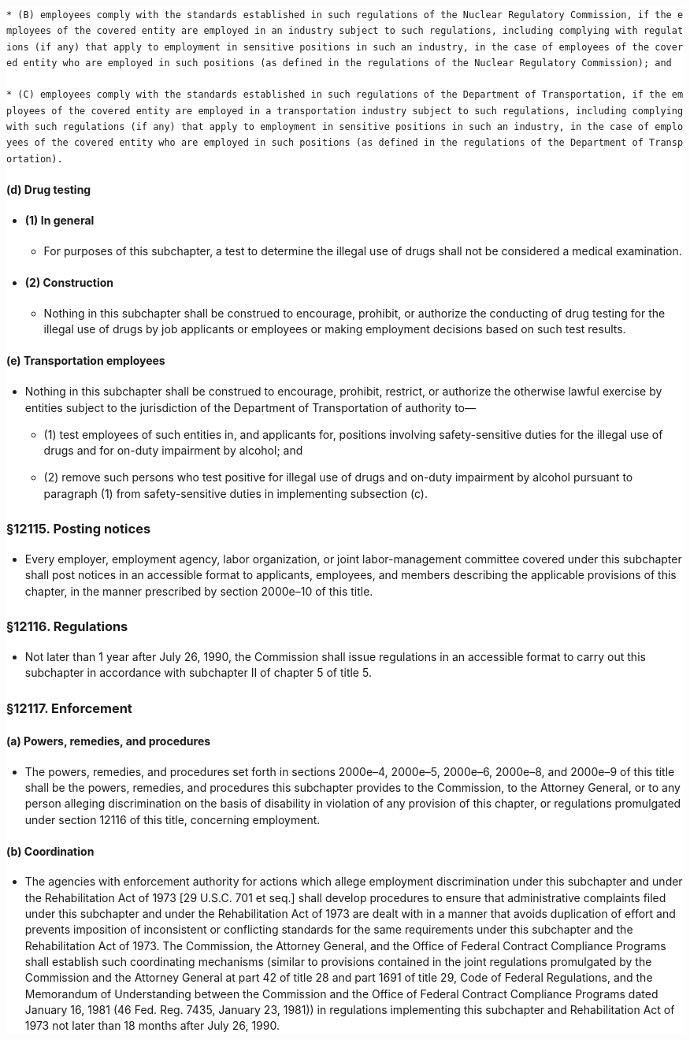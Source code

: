     * (B) employees comply with the standards established in such regulations of the Nuclear Regulatory Commission, if the employees of the covered entity are employed in an industry subject to such regulations, including complying with regulations (if any) that apply to employment in sensitive positions in such an industry, in the case of employees of the covered entity who are employed in such positions (as defined in the regulations of the Nuclear Regulatory Commission); and

    * (C) employees comply with the standards established in such regulations of the Department of Transportation, if the employees of the covered entity are employed in a transportation industry subject to such regulations, including complying with such regulations (if any) that apply to employment in sensitive positions in such an industry, in the case of employees of the covered entity who are employed in such positions (as defined in the regulations of the Department of Transportation).

#### (d) Drug testing
* #### (1) In general
  * For purposes of this subchapter, a test to determine the illegal use of drugs shall not be considered a medical examination.

* #### (2) Construction
  * Nothing in this subchapter shall be construed to encourage, prohibit, or authorize the conducting of drug testing for the illegal use of drugs by job applicants or employees or making employment decisions based on such test results.

#### (e) Transportation employees
* Nothing in this subchapter shall be construed to encourage, prohibit, restrict, or authorize the otherwise lawful exercise by entities subject to the jurisdiction of the Department of Transportation of authority to—

  * (1) test employees of such entities in, and applicants for, positions involving safety-sensitive duties for the illegal use of drugs and for on-duty impairment by alcohol; and

  * (2) remove such persons who test positive for illegal use of drugs and on-duty impairment by alcohol pursuant to paragraph (1) from safety-sensitive duties in implementing subsection (c).

### §12115. Posting notices
* Every employer, employment agency, labor organization, or joint labor-management committee covered under this subchapter shall post notices in an accessible format to applicants, employees, and members describing the applicable provisions of this chapter, in the manner prescribed by section 2000e–10 of this title.

### §12116. Regulations
* Not later than 1 year after July 26, 1990, the Commission shall issue regulations in an accessible format to carry out this subchapter in accordance with subchapter II of chapter 5 of title 5.

### §12117. Enforcement
#### (a) Powers, remedies, and procedures
* The powers, remedies, and procedures set forth in sections 2000e–4, 2000e–5, 2000e–6, 2000e–8, and 2000e–9 of this title shall be the powers, remedies, and procedures this subchapter provides to the Commission, to the Attorney General, or to any person alleging discrimination on the basis of disability in violation of any provision of this chapter, or regulations promulgated under section 12116 of this title, concerning employment.

#### (b) Coordination
* The agencies with enforcement authority for actions which allege employment discrimination under this subchapter and under the Rehabilitation Act of 1973 [29 U.S.C. 701 et seq.] shall develop procedures to ensure that administrative complaints filed under this subchapter and under the Rehabilitation Act of 1973 are dealt with in a manner that avoids duplication of effort and prevents imposition of inconsistent or conflicting standards for the same requirements under this subchapter and the Rehabilitation Act of 1973. The Commission, the Attorney General, and the Office of Federal Contract Compliance Programs shall establish such coordinating mechanisms (similar to provisions contained in the joint regulations promulgated by the Commission and the Attorney General at part 42 of title 28 and part 1691 of title 29, Code of Federal Regulations, and the Memorandum of Understanding between the Commission and the Office of Federal Contract Compliance Programs dated January 16, 1981 (46 Fed. Reg. 7435, January 23, 1981)) in regulations implementing this subchapter and Rehabilitation Act of 1973 not later than 18 months after July 26, 1990.